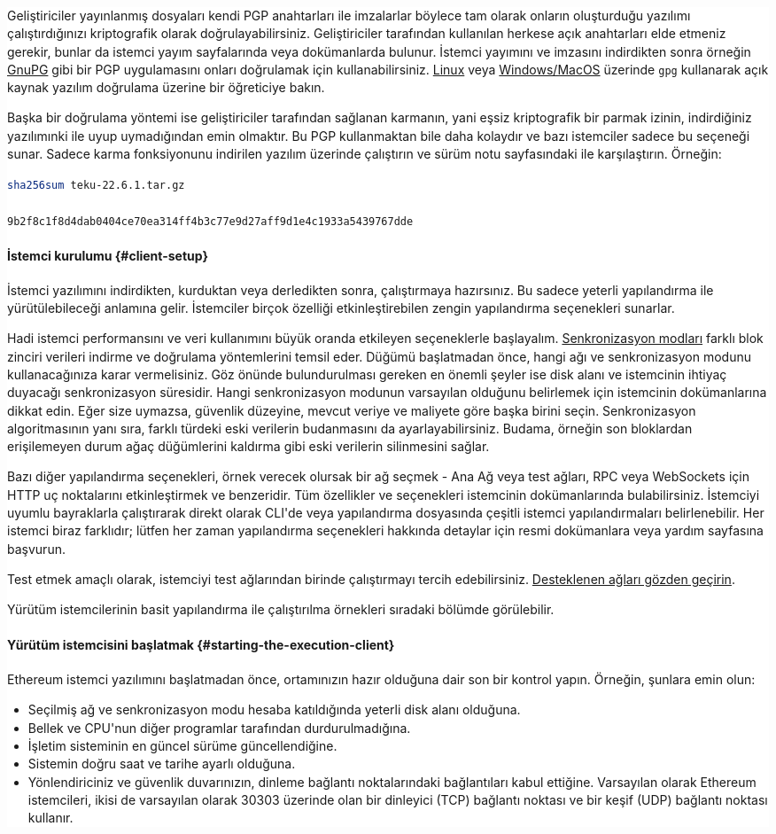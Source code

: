 Geliştiriciler yayınlanmış dosyaları kendi PGP anahtarları ile imzalarlar böylece tam olarak onların oluşturduğu yazılımı çalıştırdığınızı kriptografik olarak doğrulayabilirsiniz. Geliştiriciler tarafından kullanılan herkese açık anahtarları elde etmeniz gerekir, bunlar da istemci yayım sayfalarında veya dokümanlarda bulunur. İstemci yayımını ve imzasını indirdikten sonra örneğin [GnuPG](https://gnupg.org/download/index.html) gibi bir PGP uygulamasını onları doğrulamak için kullanabilirsiniz. [Linux](https://www.tecmint.com/verify-pgp-signature-downloaded-software/) veya [Windows/MacOS](https://freedom.press/training/verifying-open-source-software/) üzerinde `gpg` kullanarak açık kaynak yazılım doğrulama üzerine bir öğreticiye bakın.

Başka bir doğrulama yöntemi ise geliştiriciler tarafından sağlanan karmanın, yani eşsiz kriptografik bir parmak izinin, indirdiğiniz yazılımınki ile uyup uymadığından emin olmaktır. Bu PGP kullanmaktan bile daha kolaydır ve bazı istemciler sadece bu seçeneği sunar. Sadece karma fonksiyonunu indirilen yazılım üzerinde çalıştırın ve sürüm notu sayfasındaki ile karşılaştırın. Örneğin:

```sh
sha256sum teku-22.6.1.tar.gz

9b2f8c1f8d4dab0404ce70ea314ff4b3c77e9d27aff9d1e4c1933a5439767dde
```

#### İstemci kurulumu {#client-setup}

İstemci yazılımını indirdikten, kurduktan veya derledikten sonra, çalıştırmaya hazırsınız. Bu sadece yeterli yapılandırma ile yürütülebileceği anlamına gelir. İstemciler birçok özelliği etkinleştirebilen zengin yapılandırma seçenekleri sunarlar.

Hadi istemci performansını ve veri kullanımını büyük oranda etkileyen seçeneklerle başlayalım. [Senkronizasyon modları](/developers/docs/nodes-and-clients/#sync-modes) farklı blok zinciri verileri indirme ve doğrulama yöntemlerini temsil eder. Düğümü başlatmadan önce, hangi ağı ve senkronizasyon modunu kullanacağınıza karar vermelisiniz. Göz önünde bulundurulması gereken en önemli şeyler ise disk alanı ve istemcinin ihtiyaç duyacağı senkronizasyon süresidir. Hangi senkronizasyon modunun varsayılan olduğunu belirlemek için istemcinin dokümanlarına dikkat edin. Eğer size uymazsa, güvenlik düzeyine, mevcut veriye ve maliyete göre başka birini seçin. Senkronizasyon algoritmasının yanı sıra, farklı türdeki eski verilerin budanmasını da ayarlayabilirsiniz. Budama, örneğin son bloklardan erişilemeyen durum ağaç düğümlerini kaldırma gibi eski verilerin silinmesini sağlar.

Bazı diğer yapılandırma seçenekleri, örnek verecek olursak bir ağ seçmek - Ana Ağ veya test ağları, RPC veya WebSockets için HTTP uç noktalarını etkinleştirmek ve benzeridir. Tüm özellikler ve seçenekleri istemcinin dokümanlarında bulabilirsiniz. İstemciyi uyumlu bayraklarla çalıştırarak direkt olarak CLI'de veya yapılandırma dosyasında çeşitli istemci yapılandırmaları belirlenebilir. Her istemci biraz farklıdır; lütfen her zaman yapılandırma seçenekleri hakkında detaylar için resmi dokümanlara veya yardım sayfasına başvurun.

Test etmek amaçlı olarak, istemciyi test ağlarından birinde çalıştırmayı tercih edebilirsiniz. [Desteklenen ağları gözden geçirin](/developers/docs/nodes-and-clients/#execution-clients).

Yürütüm istemcilerinin basit yapılandırma ile çalıştırılma örnekleri sıradaki bölümde görülebilir.

#### Yürütüm istemcisini başlatmak {#starting-the-execution-client}

Ethereum istemci yazılımını başlatmadan önce, ortamınızın hazır olduğuna dair son bir kontrol yapın. Örneğin, şunlara emin olun:

- Seçilmiş ağ ve senkronizasyon modu hesaba katıldığında yeterli disk alanı olduğuna.
- Bellek ve CPU'nun diğer programlar tarafından durdurulmadığına.
- İşletim sisteminin en güncel sürüme güncellendiğine.
- Sistemin doğru saat ve tarihe ayarlı olduğuna.
- Yönlendiriciniz ve güvenlik duvarınızın, dinleme bağlantı noktalarındaki bağlantıları kabul ettiğine. Varsayılan olarak Ethereum istemcileri, ikisi de varsayılan olarak 30303 üzerinde olan bir dinleyici (TCP) bağlantı noktası ve bir keşif (UDP) bağlantı noktası kullanır.
